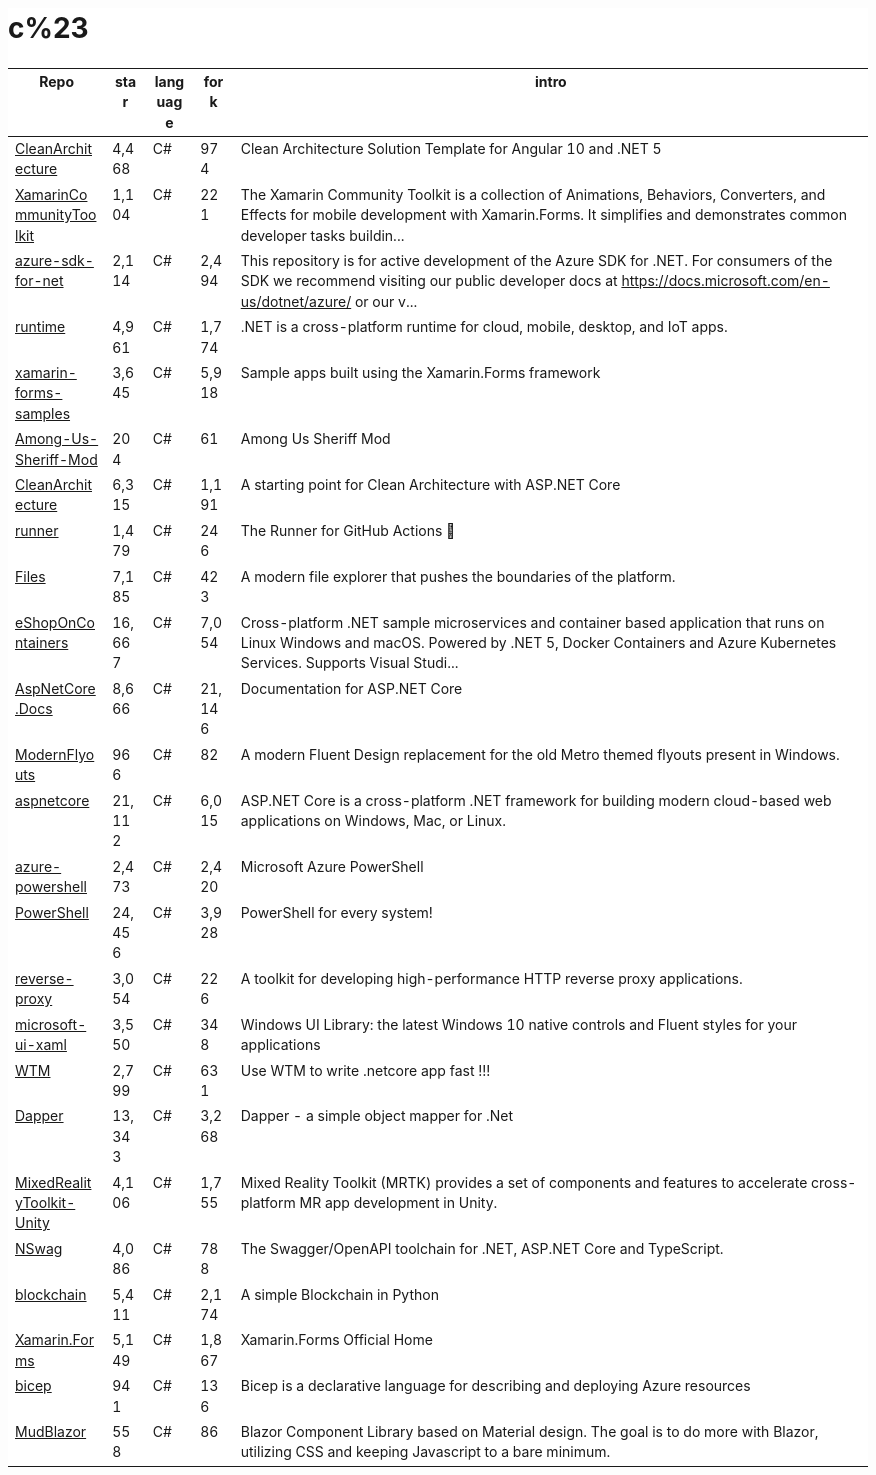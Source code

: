 
# c%23

Repo|star|language|fork|intro
-|-|-|-|-
[CleanArchitecture](https://hub.fastgit.org//jasontaylordev/CleanArchitecture)|4,468|C#|974|Clean Architecture Solution Template for Angular 10 and .NET 5
[XamarinCommunityToolkit](https://hub.fastgit.org//xamarin/XamarinCommunityToolkit)|1,104|C#|221|The Xamarin Community Toolkit is a collection of Animations, Behaviors, Converters, and Effects for mobile development with Xamarin.Forms. It simplifies and demonstrates common developer tasks buildin...
[azure-sdk-for-net](https://hub.fastgit.org//Azure/azure-sdk-for-net)|2,114|C#|2,494|This repository is for active development of the Azure SDK for .NET. For consumers of the SDK we recommend visiting our public developer docs at https://docs.microsoft.com/en-us/dotnet/azure/ or our v...
[runtime](https://hub.fastgit.org//dotnet/runtime)|4,961|C#|1,774|.NET is a cross-platform runtime for cloud, mobile, desktop, and IoT apps.
[xamarin-forms-samples](https://hub.fastgit.org//xamarin/xamarin-forms-samples)|3,645|C#|5,918|Sample apps built using the Xamarin.Forms framework
[Among-Us-Sheriff-Mod](https://hub.fastgit.org//Woodi-dev/Among-Us-Sheriff-Mod)|204|C#|61|Among Us Sheriff Mod
[CleanArchitecture](https://hub.fastgit.org//ardalis/CleanArchitecture)|6,315|C#|1,191|A starting point for Clean Architecture with ASP.NET Core
[runner](https://hub.fastgit.org//actions/runner)|1,479|C#|246|The Runner for GitHub Actions 🚀
[Files](https://hub.fastgit.org//files-community/Files)|7,185|C#|423|A modern file explorer that pushes the boundaries of the platform.
[eShopOnContainers](https://hub.fastgit.org//dotnet-architecture/eShopOnContainers)|16,667|C#|7,054|Cross-platform .NET sample microservices and container based application that runs on Linux Windows and macOS. Powered by .NET 5, Docker Containers and Azure Kubernetes Services. Supports Visual Studi...
[AspNetCore.Docs](https://hub.fastgit.org//dotnet/AspNetCore.Docs)|8,666|C#|21,146|Documentation for ASP.NET Core
[ModernFlyouts](https://hub.fastgit.org//ModernFlyouts-Community/ModernFlyouts)|966|C#|82|A modern Fluent Design replacement for the old Metro themed flyouts present in Windows.
[aspnetcore](https://hub.fastgit.org//dotnet/aspnetcore)|21,112|C#|6,015|ASP.NET Core is a cross-platform .NET framework for building modern cloud-based web applications on Windows, Mac, or Linux.
[azure-powershell](https://hub.fastgit.org//Azure/azure-powershell)|2,473|C#|2,420|Microsoft Azure PowerShell
[PowerShell](https://hub.fastgit.org//PowerShell/PowerShell)|24,456|C#|3,928|PowerShell for every system!
[reverse-proxy](https://hub.fastgit.org//microsoft/reverse-proxy)|3,054|C#|226|A toolkit for developing high-performance HTTP reverse proxy applications.
[microsoft-ui-xaml](https://hub.fastgit.org//microsoft/microsoft-ui-xaml)|3,550|C#|348|Windows UI Library: the latest Windows 10 native controls and Fluent styles for your applications
[WTM](https://hub.fastgit.org//dotnetcore/WTM)|2,799|C#|631|Use WTM to write .netcore app fast !!!
[Dapper](https://hub.fastgit.org//StackExchange/Dapper)|13,343|C#|3,268|Dapper - a simple object mapper for .Net
[MixedRealityToolkit-Unity](https://hub.fastgit.org//microsoft/MixedRealityToolkit-Unity)|4,106|C#|1,755|Mixed Reality Toolkit (MRTK) provides a set of components and features to accelerate cross-platform MR app development in Unity.
[NSwag](https://hub.fastgit.org//RicoSuter/NSwag)|4,086|C#|788|The Swagger/OpenAPI toolchain for .NET, ASP.NET Core and TypeScript.
[blockchain](https://hub.fastgit.org//dvf/blockchain)|5,411|C#|2,174|A simple Blockchain in Python
[Xamarin.Forms](https://hub.fastgit.org//xamarin/Xamarin.Forms)|5,149|C#|1,867|Xamarin.Forms Official Home
[bicep](https://hub.fastgit.org//Azure/bicep)|941|C#|136|Bicep is a declarative language for describing and deploying Azure resources
[MudBlazor](https://hub.fastgit.org//Garderoben/MudBlazor)|558|C#|86|Blazor Component Library based on Material design. The goal is to do more with Blazor, utilizing CSS and keeping Javascript to a bare minimum.
